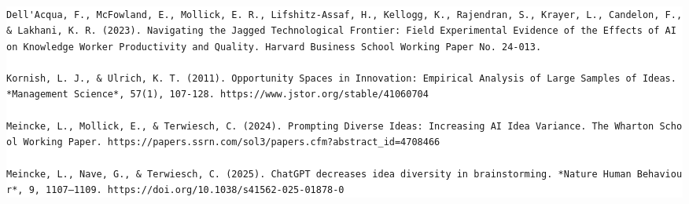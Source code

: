 ```markdown
Dell'Acqua, F., McFowland, E., Mollick, E. R., Lifshitz-Assaf, H., Kellogg, K., Rajendran, S., Krayer, L., Candelon, F., & Lakhani, K. R. (2023). Navigating the Jagged Technological Frontier: Field Experimental Evidence of the Effects of AI on Knowledge Worker Productivity and Quality. Harvard Business School Working Paper No. 24-013.

Kornish, L. J., & Ulrich, K. T. (2011). Opportunity Spaces in Innovation: Empirical Analysis of Large Samples of Ideas. *Management Science*, 57(1), 107-128. https://www.jstor.org/stable/41060704

Meincke, L., Mollick, E., & Terwiesch, C. (2024). Prompting Diverse Ideas: Increasing AI Idea Variance. The Wharton School Working Paper. https://papers.ssrn.com/sol3/papers.cfm?abstract_id=4708466

Meincke, L., Nave, G., & Terwiesch, C. (2025). ChatGPT decreases idea diversity in brainstorming. *Nature Human Behaviour*, 9, 1107–1109. https://doi.org/10.1038/s41562-025-01878-0
```